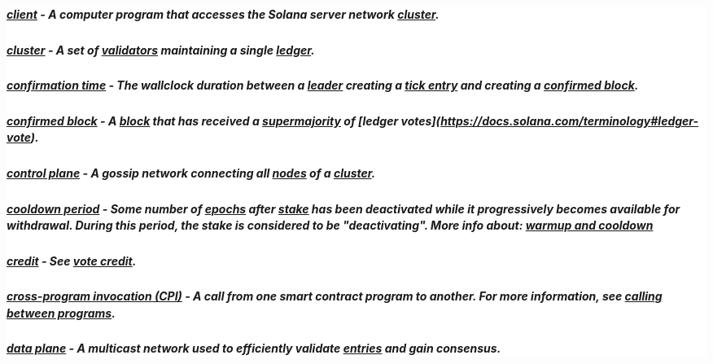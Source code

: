 ##### [client](https://docs.solana.com/terminology#client "Direct link to heading") - *A computer program that accesses the Solana server network [cluster](https://docs.solana.com/terminology#cluster).*

##### [cluster](https://docs.solana.com/terminology#cluster "Direct link to heading") - *A set of [validators](https://docs.solana.com/terminology#validator) maintaining a single [ledger](https://docs.solana.com/terminology#ledger).*

##### [confirmation time](https://docs.solana.com/terminology#confirmation-time "Direct link to heading") - *The wallclock duration between a [leader](https://docs.solana.com/terminology#leader) creating a [tick entry](https://docs.solana.com/terminology#tick) and creating a [confirmed block](https://docs.solana.com/terminology#confirmed-block).*

##### [confirmed block](https://docs.solana.com/terminology#confirmed-block "Direct link to heading") - *A [block](https://docs.solana.com/terminology#block) that has received a [supermajority](https://docs.solana.com/terminology#supermajority) of [ledger votes]*(https://docs.solana.com/terminology#ledger-vote).

##### [control plane](https://docs.solana.com/terminology#control-plane "Direct link to heading") - *A gossip network connecting all [nodes](https://docs.solana.com/terminology#node) of a [cluster](https://docs.solana.com/terminology#cluster).*

##### [cooldown period](https://docs.solana.com/terminology#cooldown-period "Direct link to heading") - *Some number of [epochs](https://docs.solana.com/terminology#epoch) after [stake](https://docs.solana.com/terminology#stake) has been deactivated while it progressively becomes available for withdrawal. During this period, the stake is considered to be "deactivating". More info about: [warmup and cooldown](https://docs.solana.com/implemented-proposals/staking-rewards#stake-warmup-cooldown-withdrawal)*

##### [credit](https://docs.solana.com/terminology#credit "Direct link to heading") - *See [vote credit](https://docs.solana.com/terminology#vote-credit).*

##### [cross-program invocation (CPI)](https://docs.solana.com/terminology#cross-program-invocation-cpi "Direct link to heading") - *A call from one smart contract program to another. For more information, see [calling between programs](https://docs.solana.com/developing/programming-model/calling-between-programs).*

##### [data plane](https://docs.solana.com/terminology#data-plane "Direct link to heading") - *A multicast network used to efficiently validate [entries](https://docs.solana.com/terminology#entry) and gain consensus.*
